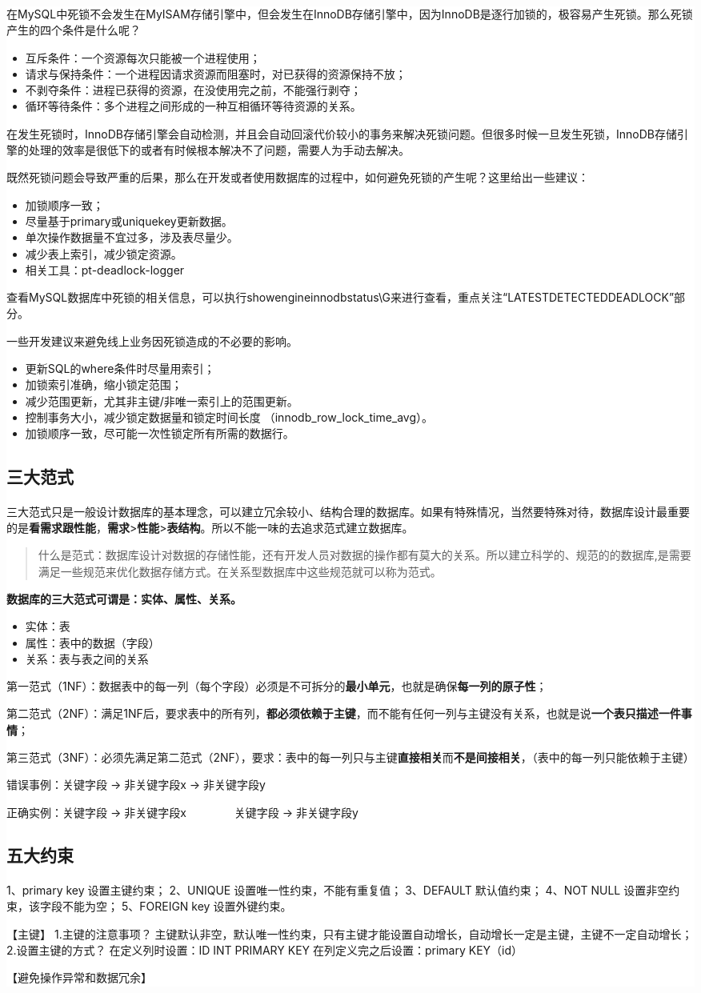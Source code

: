 在MySQL中死锁不会发生在MyISAM存储引擎中，但会发生在InnoDB存储引擎中，因为InnoDB是逐行加锁的，极容易产生死锁。那么死锁产生的四个条件是什么呢？

* 互斥条件：一个资源每次只能被一个进程使用；
* 请求与保持条件：一个进程因请求资源而阻塞时，对已获得的资源保持不放；
* 不剥夺条件：进程已获得的资源，在没使用完之前，不能强行剥夺；
* 循环等待条件：多个进程之间形成的一种互相循环等待资源的关系。

在发生死锁时，InnoDB存储引擎会自动检测，并且会自动回滚代价较小的事务来解决死锁问题。但很多时候一旦发生死锁，InnoDB存储引擎的处理的效率是很低下的或者有时候根本解决不了问题，需要人为手动去解决。

既然死锁问题会导致严重的后果，那么在开发或者使用数据库的过程中，如何避免死锁的产生呢？这里给出一些建议：

* 加锁顺序一致；
* 尽量基于primary或uniquekey更新数据。
* 单次操作数据量不宜过多，涉及表尽量少。
* 减少表上索引，减少锁定资源。
* 相关工具：pt-deadlock-logger

查看MySQL数据库中死锁的相关信息，可以执行showengineinnodbstatus\G来进行查看，重点关注“LATESTDETECTEDDEADLOCK”部分。

一些开发建议来避免线上业务因死锁造成的不必要的影响。

* 更新SQL的where条件时尽量用索引；
* 加锁索引准确，缩小锁定范围；
* 减少范围更新，尤其非主键/非唯一索引上的范围更新。
* 控制事务大小，减少锁定数据量和锁定时间长度 （innodb_row_lock_time_avg）。
* 加锁顺序一致，尽可能一次性锁定所有所需的数据行。

## 三大范式

三大范式只是一般设计数据库的基本理念，可以建立冗余较小、结构合理的数据库。如果有特殊情况，当然要特殊对待，数据库设计最重要的是**看需求跟性能**，**需求**>**性能**>**表结构**。所以不能一味的去追求范式建立数据库。

> 什么是范式：数据库设计对数据的存储性能，还有开发人员对数据的操作都有莫大的关系。所以建立科学的、规范的的数据库,是需要满足一些规范来优化数据存储方式。在关系型数据库中这些规范就可以称为范式。

**数据库的三大范式可谓是：实体、属性、关系。**

- 实体：表
- 属性：表中的数据（字段）
- 关系：表与表之间的关系

第一范式（1NF）：数据表中的每一列（每个字段）必须是不可拆分的**最小单元**，也就是确保**每一列的原子性**；

第二范式（2NF）：满足1NF后，要求表中的所有列，**都必须依赖于主键**，而不能有任何一列与主键没有关系，也就是说**一个表只描述一件事情**；

第三范式（3NF）：必须先满足第二范式（2NF），要求：表中的每一列只与主键**直接相关**而**不是间接相关**，（表中的每一列只能依赖于主键）

错误事例：关键字段 → 非关键字段x → 非关键字段y

正确实例：关键字段 → 非关键字段x
 　　　　关键字段 → 非关键字段y

## 五大约束

1、primary key 设置主键约束；
 2、UNIQUE 设置唯一性约束，不能有重复值；
 3、DEFAULT 默认值约束；
 4、NOT NULL 设置非空约束，该字段不能为空；
 5、FOREIGN key 设置外键约束。

【主键】
 1.主键的注意事项？
 主键默认非空，默认唯一性约束，只有主键才能设置自动增长，自动增长一定是主键，主键不一定自动增长；
 2.设置主键的方式？
 在定义列时设置：ID INT PRIMARY KEY
 在列定义完之后设置：primary KEY（id）

【避免操作异常和数据冗余】